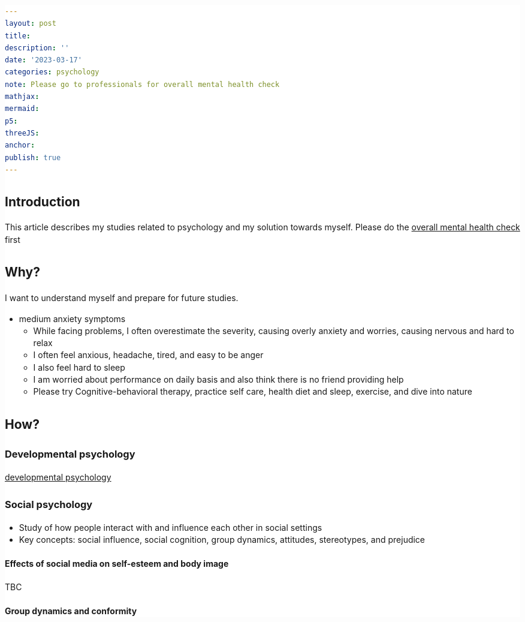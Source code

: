 ```yaml
---
layout: post
title:
description: ''
date: '2023-03-17'
categories: psychology
note: Please go to professionals for overall mental health check
mathjax:
mermaid:
p5:
threeJS:
anchor:
publish: true
---
```


## Introduction

This article describes my studies related to psychology and my solution towards myself. Please do the [overall mental health check](https://www.tip.org.tw/evaluate) first

## Why?

I want to understand myself and prepare for future studies.

* medium anxiety symptoms
  * While facing problems, I often overestimate the severity, causing overly anxiety and worries, causing nervous and hard to relax
  * I often feel anxious, headache, tired, and easy to be anger
  * I also feel hard to sleep
  * I am worried about performance on daily basis and also think there is no friend providing help
  * Please try Cognitive-behavioral therapy, practice self care, health diet and sleep, exercise, and dive into nature

## How?

### Developmental psychology

[developmental psychology]({{site.baseurl}}/psychology/2023/04/01/developmental-psychology.html)

### Social psychology

* Study of how people interact with and influence each other in social settings
* Key concepts: social influence, social cognition, group dynamics, attitudes, stereotypes, and prejudice

#### Effects of social media on self-esteem and body image

TBC

#### Group dynamics and conformity
